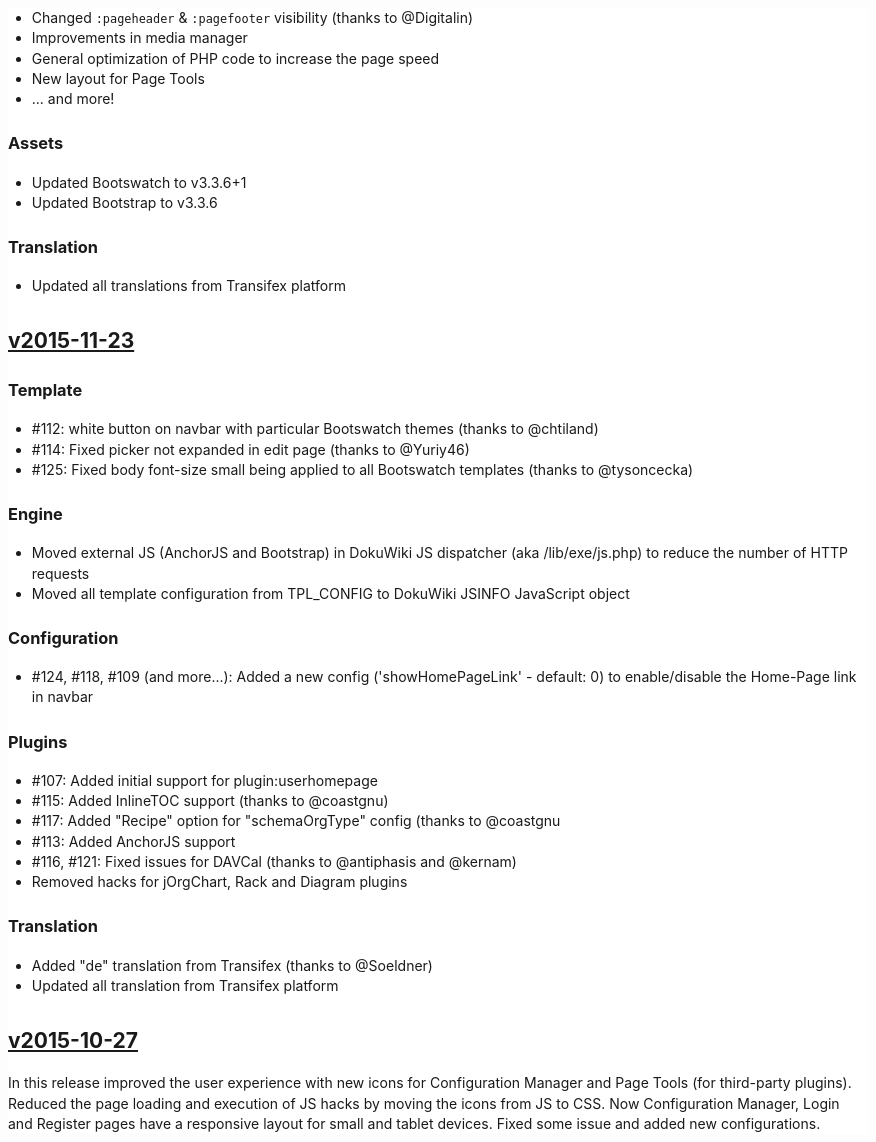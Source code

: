   * Changed ``:pageheader`` & ``:pagefooter`` visibility (thanks to @Digitalin)
  * Improvements in media manager
  * General optimization of PHP code to increase the page speed
  * New layout for Page Tools
  * ... and more!

### Assets
  * Updated Bootswatch to v3.3.6+1
  * Updated Bootstrap to v3.3.6

### Translation
  * Updated all translations from Transifex platform


## [v2015-11-23]

### Template
  * #112: white button on navbar with particular Bootswatch themes (thanks to @chtiland)
  * #114: Fixed picker not expanded in edit page (thanks to @Yuriy46)
  * #125: Fixed body font-size small being applied to all Bootswatch templates (thanks to @tysoncecka)

### Engine
  * Moved external JS (AnchorJS and Bootstrap) in DokuWiki JS dispatcher (aka /lib/exe/js.php) to reduce the number of HTTP requests
  * Moved all template configuration from TPL_CONFIG to DokuWiki JSINFO JavaScript object

### Configuration
  * #124, #118, #109 (and more...): Added a new config ('showHomePageLink' - default: 0) to enable/disable the Home-Page link in navbar

### Plugins
  * #107: Added initial support for plugin:userhomepage
  * #115: Added InlineTOC support (thanks to @coastgnu)
  * #117: Added "Recipe" option for "schemaOrgType" config (thanks to @coastgnu
  * #113: Added AnchorJS support
  * #116, #121: Fixed issues for DAVCal (thanks to @antiphasis and @kernam)
  * Removed hacks for jOrgChart, Rack and Diagram plugins

### Translation
  * Added "de" translation from Transifex (thanks to @Soeldner)
  * Updated all translation from Transifex platform


## [v2015-10-27]

In this release improved the user experience with new icons for Configuration Manager and Page Tools (for third-party plugins). Reduced the page loading and execution of JS hacks by moving the icons from JS to CSS. Now Configuration Manager, Login and Register pages have a responsive layout for small and tablet devices. Fixed some issue and added new configurations.


[Develop]: https://github.com/LotarProject/dokuwiki-template-bootstrap3/compare/master...develop
[v2018-02-16]: https://github.com/LotarProject/dokuwiki-template-bootstrap3/compare/v2016-12-12...v2018-02-16
[v2016-12-12]: https://github.com/LotarProject/dokuwiki-template-bootstrap3/compare/v2016-05-07...v2016-12-12
[v2016-07-05]: https://github.com/LotarProject/dokuwiki-template-bootstrap3/compare/v2016-04-13...v2016-05-07
[v2016-04-13]: https://github.com/LotarProject/dokuwiki-template-bootstrap3/compare/v2016-02-29...v2016-04-13
[v2016-02-29]: https://github.com/LotarProject/dokuwiki-template-bootstrap3/compare/v2016-01-25...v2016-02-29
[v2016-01-25]: https://github.com/LotarProject/dokuwiki-template-bootstrap3/compare/v2015-11-23...v2016-01-25
[v2015-11-23]: https://github.com/LotarProject/dokuwiki-template-bootstrap3/compare/v2015-10-27...v2015-11-23
[v2015-10-27]: https://github.com/LotarProject/dokuwiki-template-bootstrap3/compare/v2015-10-08...v2015-10-27
[v2015-10-08]: https://github.com/LotarProject/dokuwiki-template-bootstrap3/compare/v2015-09-18...v2015-10-08